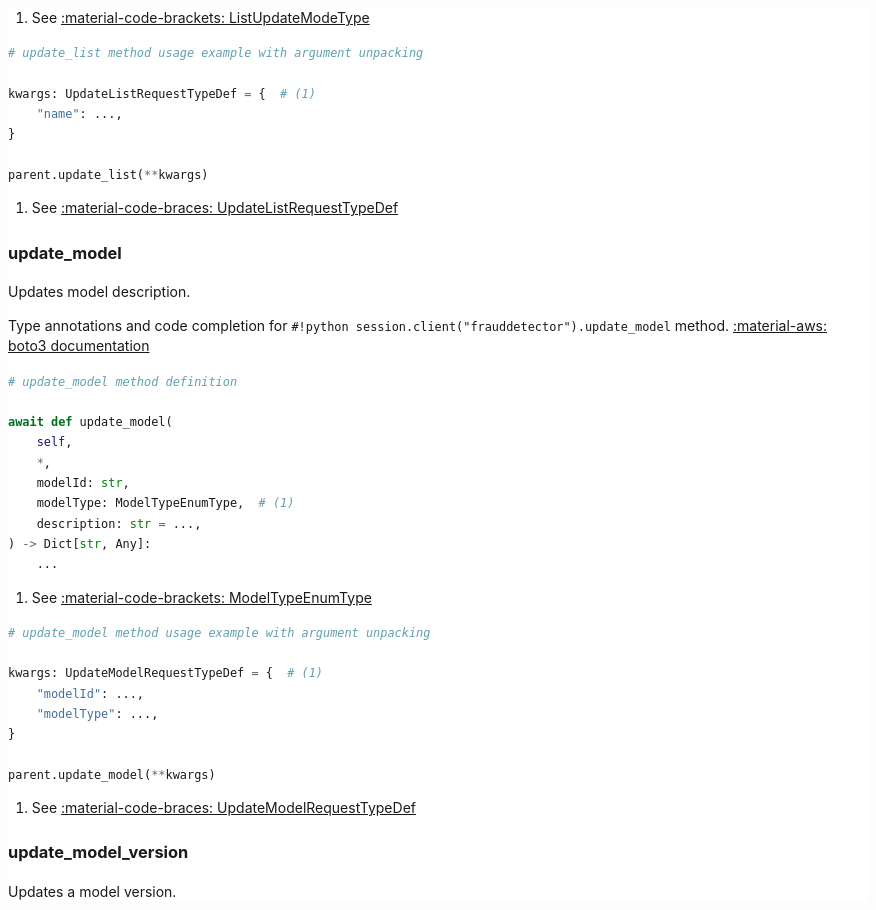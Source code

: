 1. See [:material-code-brackets: ListUpdateModeType](./literals.md#listupdatemodetype)


```python
# update_list method usage example with argument unpacking

kwargs: UpdateListRequestTypeDef = {  # (1)
    "name": ...,
}

parent.update_list(**kwargs)
```

1. See [:material-code-braces: UpdateListRequestTypeDef](./type_defs.md#updatelistrequesttypedef)

### update\_model

Updates model description.

Type annotations and code completion for `#!python session.client("frauddetector").update_model` method.
[:material-aws: boto3 documentation](https://boto3.amazonaws.com/v1/documentation/api/latest/reference/services/frauddetector.html#FraudDetector.Client)

```python
# update_model method definition

await def update_model(
    self,
    *,
    modelId: str,
    modelType: ModelTypeEnumType,  # (1)
    description: str = ...,
) -> Dict[str, Any]:
    ...
```

1. See [:material-code-brackets: ModelTypeEnumType](./literals.md#modeltypeenumtype)


```python
# update_model method usage example with argument unpacking

kwargs: UpdateModelRequestTypeDef = {  # (1)
    "modelId": ...,
    "modelType": ...,
}

parent.update_model(**kwargs)
```

1. See [:material-code-braces: UpdateModelRequestTypeDef](./type_defs.md#updatemodelrequesttypedef)

### update\_model\_version

Updates a model version.
